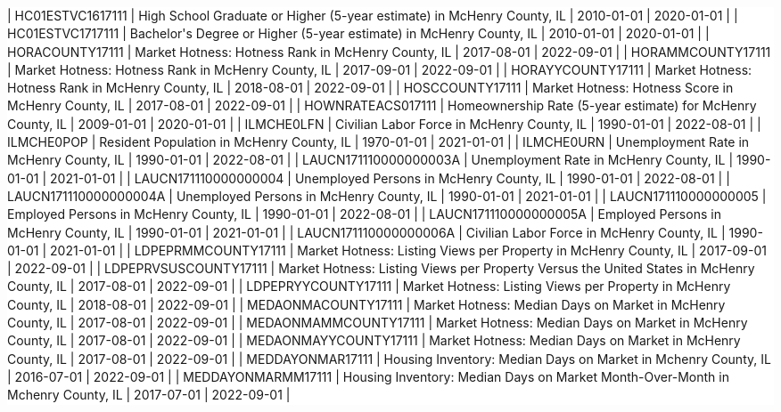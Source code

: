 | HC01ESTVC1617111          | High School Graduate or Higher (5-year estimate) in McHenry County, IL                                                                                                      | 2010-01-01          | 2020-01-01        |
| HC01ESTVC1717111          | Bachelor's Degree or Higher (5-year estimate) in McHenry County, IL                                                                                                         | 2010-01-01          | 2020-01-01        |
| HORACOUNTY17111           | Market Hotness: Hotness Rank in McHenry County, IL                                                                                                                          | 2017-08-01          | 2022-09-01        |
| HORAMMCOUNTY17111         | Market Hotness: Hotness Rank in McHenry County, IL                                                                                                                          | 2017-09-01          | 2022-09-01        |
| HORAYYCOUNTY17111         | Market Hotness: Hotness Rank in McHenry County, IL                                                                                                                          | 2018-08-01          | 2022-09-01        |
| HOSCCOUNTY17111           | Market Hotness: Hotness Score in McHenry County, IL                                                                                                                         | 2017-08-01          | 2022-09-01        |
| HOWNRATEACS017111         | Homeownership Rate (5-year estimate) for McHenry County, IL                                                                                                                 | 2009-01-01          | 2020-01-01        |
| ILMCHE0LFN                | Civilian Labor Force in McHenry County, IL                                                                                                                                  | 1990-01-01          | 2022-08-01        |
| ILMCHE0POP                | Resident Population in McHenry County, IL                                                                                                                                   | 1970-01-01          | 2021-01-01        |
| ILMCHE0URN                | Unemployment Rate in McHenry County, IL                                                                                                                                     | 1990-01-01          | 2022-08-01        |
| LAUCN171110000000003A     | Unemployment Rate in McHenry County, IL                                                                                                                                     | 1990-01-01          | 2021-01-01        |
| LAUCN171110000000004      | Unemployed Persons in McHenry County, IL                                                                                                                                    | 1990-01-01          | 2022-08-01        |
| LAUCN171110000000004A     | Unemployed Persons in McHenry County, IL                                                                                                                                    | 1990-01-01          | 2021-01-01        |
| LAUCN171110000000005      | Employed Persons in McHenry County, IL                                                                                                                                      | 1990-01-01          | 2022-08-01        |
| LAUCN171110000000005A     | Employed Persons in McHenry County, IL                                                                                                                                      | 1990-01-01          | 2021-01-01        |
| LAUCN171110000000006A     | Civilian Labor Force in McHenry County, IL                                                                                                                                  | 1990-01-01          | 2021-01-01        |
| LDPEPRMMCOUNTY17111       | Market Hotness: Listing Views per Property in McHenry County, IL                                                                                                            | 2017-09-01          | 2022-09-01        |
| LDPEPRVSUSCOUNTY17111     | Market Hotness: Listing Views per Property Versus the United States in McHenry County, IL                                                                                   | 2017-08-01          | 2022-09-01        |
| LDPEPRYYCOUNTY17111       | Market Hotness: Listing Views per Property in McHenry County, IL                                                                                                            | 2018-08-01          | 2022-09-01        |
| MEDAONMACOUNTY17111       | Market Hotness: Median Days on Market in McHenry County, IL                                                                                                                 | 2017-08-01          | 2022-09-01        |
| MEDAONMAMMCOUNTY17111     | Market Hotness: Median Days on Market in McHenry County, IL                                                                                                                 | 2017-08-01          | 2022-09-01        |
| MEDAONMAYYCOUNTY17111     | Market Hotness: Median Days on Market in McHenry County, IL                                                                                                                 | 2017-08-01          | 2022-09-01        |
| MEDDAYONMAR17111          | Housing Inventory: Median Days on Market in Mchenry County, IL                                                                                                              | 2016-07-01          | 2022-09-01        |
| MEDDAYONMARMM17111        | Housing Inventory: Median Days on Market Month-Over-Month in Mchenry County, IL                                                                                             | 2017-07-01          | 2022-09-01        |
